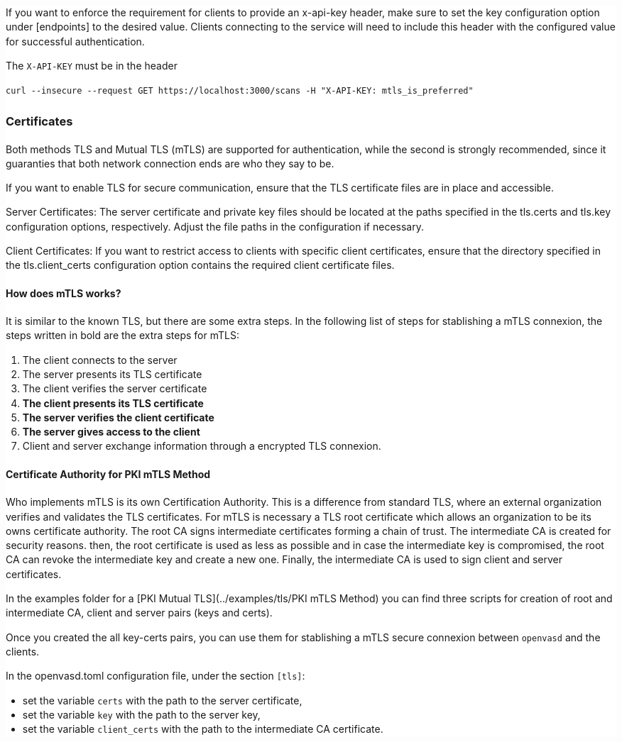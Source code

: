 If you want to enforce the requirement for clients to provide an x-api-key
header, make sure to set the key configuration option under [endpoints] to the
desired value. Clients connecting to the service will need to include this
header with the configured value for successful authentication.

The `X-API-KEY` must be in the header

`curl --insecure --request GET https://localhost:3000/scans -H "X-API-KEY: mtls_is_preferred"`

### Certificates
    
Both methods TLS and Mutual TLS (mTLS) are supported for authentication, while the second is strongly recommended, since it guaranties that both network connection ends are who they say to be.

If you want to enable TLS for secure communication, ensure that the TLS
certificate files are in place and accessible.

Server Certificates: The server certificate and private key files should be
located at the paths specified in the tls.certs and tls.key configuration
options, respectively. Adjust the file paths in the configuration if necessary.

Client Certificates: If you want to restrict access to clients with specific
client certificates, ensure that the directory specified in the
tls.client_certs configuration option contains the required client certificate
files.

#### How does mTLS works?

It is similar to the known TLS, but there are some extra steps. In the following list of steps for stablishing a mTLS connexion, the steps written in bold are the extra steps for mTLS:
1. The client connects to the server
2. The server presents its TLS certificate
3. The client verifies the server certificate
4. **The client presents its TLS certificate**
5. **The server verifies the client certificate**
6. **The server gives access to the client**
7. Client and server exchange information through a encrypted TLS connexion.

#### Certificate Authority for PKI mTLS Method

Who implements mTLS is its own Certification Authority. This is a difference from standard TLS, where an external organization verifies and validates the TLS certificates.
For mTLS is necessary a TLS root certificate which allows an organization to be its owns certificate authority. The root CA signs intermediate certificates forming a chain of trust. The intermediate CA is created for security reasons. then, the root certificate is used as less as possible and in case the intermediate key is compromised, the root CA can revoke the intermediate key and create a new one.
Finally, the intermediate CA is used to sign client and server certificates.

In the examples folder for a [PKI Mutual TLS](../examples/tls/PKI mTLS Method) you can find three scripts for creation of root and intermediate CA, client and server pairs (keys and certs).

Once you created the all key-certs pairs, you can use them for stablishing a mTLS secure connexion between `openvasd` and the clients.

In the openvasd.toml configuration file, under the section `[tls]`:
- set the variable `certs` with the path to the server certificate,
- set the variable `key` with the path to the server key,
- set the variable `client_certs` with the path to the intermediate CA certificate.
